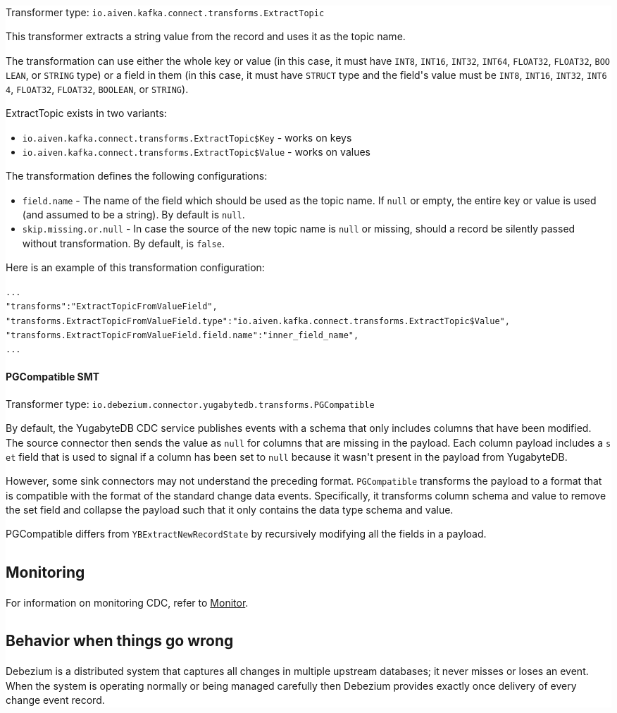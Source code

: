 Transformer type: `io.aiven.kafka.connect.transforms.ExtractTopic`

This transformer extracts a string value from the record and uses it as the topic name.

The transformation can use either the whole key or value (in this case, it must have `INT8`, `INT16`, `INT32`, `INT64`, `FLOAT32`, `FLOAT32`, `BOOLEAN`, or `STRING` type) or a field in them (in this case, it must have `STRUCT` type and the field's value must be `INT8`, `INT16`, `INT32`, `INT64`, `FLOAT32`, `FLOAT32`, `BOOLEAN`, or `STRING`).

ExtractTopic exists in two variants:

* `io.aiven.kafka.connect.transforms.ExtractTopic$Key` - works on keys
* `io.aiven.kafka.connect.transforms.ExtractTopic$Value` - works on values

The transformation defines the following configurations:

* `field.name` - The name of the field which should be used as the topic name. If `null` or empty, the entire key or value is used (and assumed to be a string). By default is `null`.
* `skip.missing.or.null` - In case the source of the new topic name is `null` or missing, should a record be silently passed without transformation. By default, is `false`.

Here is an example of this transformation configuration:

```properties
...
"transforms":"ExtractTopicFromValueField",
"transforms.ExtractTopicFromValueField.type":"io.aiven.kafka.connect.transforms.ExtractTopic$Value",
"transforms.ExtractTopicFromValueField.field.name":"inner_field_name",
...
```

#### PGCompatible SMT

Transformer type: `io.debezium.connector.yugabytedb.transforms.PGCompatible`

By default, the YugabyteDB CDC service publishes events with a schema that only includes columns that have been modified. The source connector then sends the value as `null` for columns that are missing in the payload. Each column payload includes a `set` field that is used to signal if a column has been set to `null` because it wasn't present in the payload from YugabyteDB.

However, some sink connectors may not understand the preceding format. `PGCompatible` transforms the payload to a format that is compatible with the format of the standard change data events. Specifically, it transforms column schema and value to remove the set field and collapse the payload such that it only contains the data type schema and value.

PGCompatible differs from `YBExtractNewRecordState` by recursively modifying all the fields in a payload.

## Monitoring

For information on monitoring CDC, refer to [Monitor](../cdc-monitor/).

## Behavior when things go wrong

Debezium is a distributed system that captures all changes in multiple upstream databases; it never misses or loses an event. When the system is operating normally or being managed carefully then Debezium provides exactly once delivery of every change event record.
